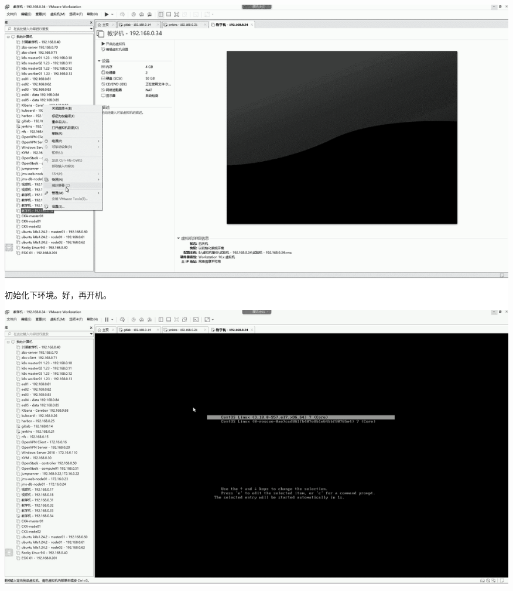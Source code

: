 ![](img/b5a6a949eb56da98846c32fd4d0bed0f_30.png)

初始化下环境。好，再开机。

![](img/b5a6a949eb56da98846c32fd4d0bed0f_32.png)
